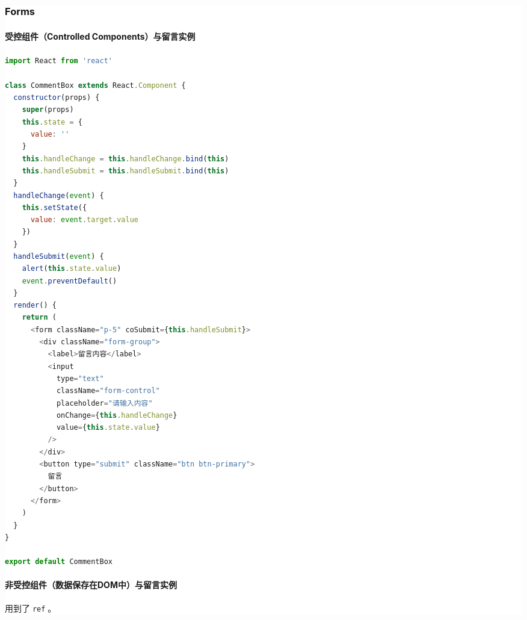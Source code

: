 ### Forms

#### 受控组件（Controlled Components）与留言实例

```js
import React from 'react'

class CommentBox extends React.Component {
  constructor(props) {
    super(props)
    this.state = {
      value: ''
    }
    this.handleChange = this.handleChange.bind(this)
    this.handleSubmit = this.handleSubmit.bind(this)
  }
  handleChange(event) {
    this.setState({
      value: event.target.value
    })
  }
  handleSubmit(event) {
    alert(this.state.value)
    event.preventDefault()
  }
  render() {
    return (
      <form className="p-5" coSubmit={this.handleSubmit}>
        <div className="form-group">
          <label>留言内容</label>
          <input
            type="text"
            className="form-control"
            placeholder="请输入内容"
            onChange={this.handleChange}
            value={this.state.value}
          />
        </div>
        <button type="submit" className="btn btn-primary">
          留言
        </button>
      </form>
    )
  }
}

export default CommentBox
```

#### 非受控组件（数据保存在DOM中）与留言实例

用到了 `ref` 。
